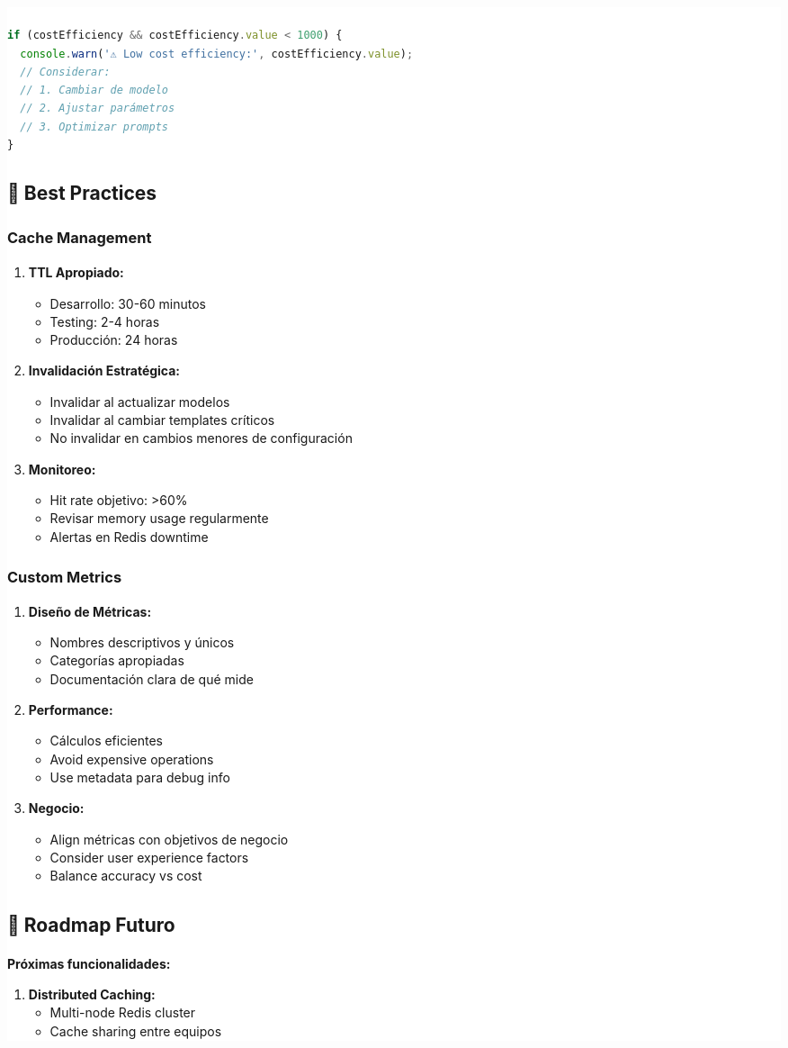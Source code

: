 ```typescript

if (costEfficiency && costEfficiency.value < 1000) {
  console.warn('⚠️ Low cost efficiency:', costEfficiency.value);
  // Considerar:
  // 1. Cambiar de modelo
  // 2. Ajustar parámetros
  // 3. Optimizar prompts
}
```

## 🎯 Best Practices

### Cache Management

1. **TTL Apropiado:**
   - Desarrollo: 30-60 minutos
   - Testing: 2-4 horas  
   - Producción: 24 horas

2. **Invalidación Estratégica:**
   - Invalidar al actualizar modelos
   - Invalidar al cambiar templates críticos
   - No invalidar en cambios menores de configuración

3. **Monitoreo:**
   - Hit rate objetivo: >60%
   - Revisar memory usage regularmente
   - Alertas en Redis downtime

### Custom Metrics

1. **Diseño de Métricas:**
   - Nombres descriptivos y únicos
   - Categorías apropiadas
   - Documentación clara de qué mide

2. **Performance:**
   - Cálculos eficientes
   - Avoid expensive operations
   - Use metadata para debug info

3. **Negocio:**
   - Align métricas con objetivos de negocio
   - Consider user experience factors
   - Balance accuracy vs cost

## 🚀 Roadmap Futuro

**Próximas funcionalidades:**

1. **Distributed Caching:**
   - Multi-node Redis cluster
   - Cache sharing entre equipos
   
